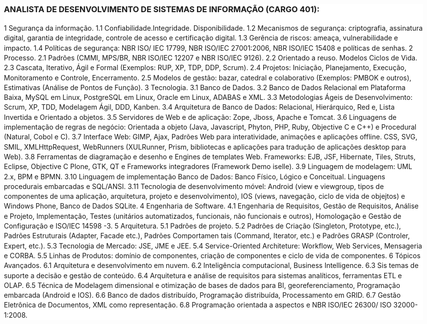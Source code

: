         

### ANALISTA DE DESENVOLVIMENTO DE SISTEMAS DE INFORMAÇÃO (CARGO 401): 

1 Segurança da informação. 1.1 Confiabilidade.Integridade. Disponibilidade.
1.2 Mecanismos de segurança: criptografia, assinatura digital, garantia de integridade, controle de acesso e
certificação digital. 1.3 Gerência de riscos: ameaça, vulnerabilidade e impacto. 1.4 Políticas de segurança: NBR ISO/ IEC 17799, NBR
ISO/IEC 27001:2006, NBR ISO/IEC 15408 e políticas de senhas. 2 Processo. 2.1 Padrões (CMMI, MPS/BR, NBR ISO/IEC 12207 e NBR ISO/IEC
9126). 2.2 Orientado a reuso. Modelos Ciclos de Vida. 2.3 Cascata, Iterativo, Ágil e Formal (Exemplos: RUP, XP, TDP, DDP, Scrum). 2.4
Projetos: Iniciação, Planejamento, Execução, Monitoramento e Controle, Encerramento. 2.5 Modelos de gestão: bazar, catedral e
colaborativo (Exemplos: PMBOK e outros), Estimativas (Análise de Pontos de Função). 3 Tecnologia. 3.1 Banco de Dados. 3.2 Banco de
Dados Relacional em Plataforma Baixa, MySQL em Linux, PostgreSQL em Linux, Oracle em Linux, ADABAS e XML. 3.3 Metodologias Ágeis
de Desenvolvimento: Scrum, XP, TDD, Modelagem Ágil, DDD, Kanben. 3.4 Arquitetura de Banco de Dados: Relacional, Hierárquico, Red e, Lista Invertida e Orientado a objetos. 3.5 Servidores de Web e de aplicação: Zope, Jboss, Apache e Tomcat. 3.6 Linguagens de
implementação de regras de negócio: Orientada a objeto (Java, Javascript, Phyton, PHP, Ruby, Objective C e C++) e Procedural (Natural,
Cobol e C). 3.7 Interface Web: GIMP, Ajax, Padrões Web para interatividade, animações e aplicações offline. CSS, SVG, SMIL,
XMLHttpRequest, WebRunners (XULRunner, Prism, bibliotecas e aplicações para tradução de aplicações desktop para Web). 3.8
Ferramentas de diagramação e desenho e Engines de templates Web. Frameworks: EJB, JSF, Hibernate, Tiles, Struts, Eclipse, Objective C
Plone, GTK, QT e Frameworks integradores (Framework Demo iselle). 3.9 Linguagem de modelagem: UML 2.x, BPM e BPMN. 3.10
Linguagem de implementação Banco de Dados: Banco Físico, Lógico e Conceitual. Linguagens procedurais embarcadas e SQL/ANSI. 3.11
Tecnologia de desenvolvimento móvel: Android (view e viewgroup, tipos de componentes de uma aplicação, arquitetura, projeto e
desenvolvimento), IOS (views, navegação, ciclo de vida de objejtos) e Windows Phone, Banco de Dados SQLite. 4 Engenharia de Software.
4.1 Engenharia de Requisitos, Gestão de Requisitos, Análise e Projeto, Implementação, Testes (unitários automatizados, funcionais, não
funcionais e outros), Homologação e Gestão de Configuração e ISO/IEC 14598 -3. 5 Arquitetura. 5.1 Padrões de projeto. 5.2 Padrões de
Criação (Singleton, Prototype, etc.), Padrões Estruturais (Adapter, Facade etc.), Padrões Comportamen tais (Command, Iterator, etc.) e
Padrões GRASP (Controler, Expert, etc.). 5.3 Tecnologia de Mercado: JSE, JME e JEE. 5.4 Service-Oriented Architeture: Workflow, Web
Services, Mensageria e CORBA. 5.5 Linhas de Produtos: domínio de componentes, criação de componentes e ciclo de vida de
componentes. 6 Tópicos Avançados. 6.1 Arquitetura e desenvolvimento em nuvem. 6.2 Inteligência computacional, Business Intelligence.
6.3 Sis temas de suporte a decisão e gestão de conteúdo. 6.4 Arquitetura e análise de requisitos para sistemas analíticos, ferramentas
ETL e OLAP. 6.5 Técnica de Modelagem dimensional e otimização de bases de dados para BI, georeferenciamento, Programação
embarcada (Android e IOS). 6.6 Banco de dados distribuído, Programação distribuída, Processamento em GRID. 6.7 Gestão Eletrônica de
Documentos, XML como representação. 6.8 Programação orientada a aspectos e NBR ISO/IEC 26300/ ISO 32000-1:2008.



